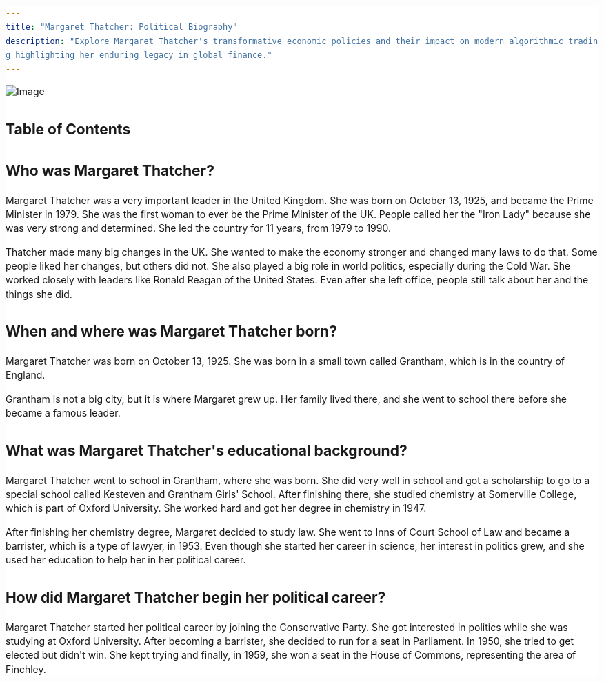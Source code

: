 ```yaml
---
title: "Margaret Thatcher: Political Biography"
description: "Explore Margaret Thatcher's transformative economic policies and their impact on modern algorithmic trading highlighting her enduring legacy in global finance."
---
```



![Image](images/1.png)

## Table of Contents

## Who was Margaret Thatcher?

Margaret Thatcher was a very important leader in the United Kingdom. She was born on October 13, 1925, and became the Prime Minister in 1979. She was the first woman to ever be the Prime Minister of the UK. People called her the "Iron Lady" because she was very strong and determined. She led the country for 11 years, from 1979 to 1990.

Thatcher made many big changes in the UK. She wanted to make the economy stronger and changed many laws to do that. Some people liked her changes, but others did not. She also played a big role in world politics, especially during the Cold War. She worked closely with leaders like Ronald Reagan of the United States. Even after she left office, people still talk about her and the things she did.

## When and where was Margaret Thatcher born?

Margaret Thatcher was born on October 13, 1925. She was born in a small town called Grantham, which is in the country of England.

Grantham is not a big city, but it is where Margaret grew up. Her family lived there, and she went to school there before she became a famous leader.

## What was Margaret Thatcher's educational background?

Margaret Thatcher went to school in Grantham, where she was born. She did very well in school and got a scholarship to go to a special school called Kesteven and Grantham Girls' School. After finishing there, she studied chemistry at Somerville College, which is part of Oxford University. She worked hard and got her degree in chemistry in 1947.

After finishing her chemistry degree, Margaret decided to study law. She went to Inns of Court School of Law and became a barrister, which is a type of lawyer, in 1953. Even though she started her career in science, her interest in politics grew, and she used her education to help her in her political career.

## How did Margaret Thatcher begin her political career?

Margaret Thatcher started her political career by joining the Conservative Party. She got interested in politics while she was studying at Oxford University. After becoming a barrister, she decided to run for a seat in Parliament. In 1950, she tried to get elected but didn't win. She kept trying and finally, in 1959, she won a seat in the House of Commons, representing the area of Finchley.
